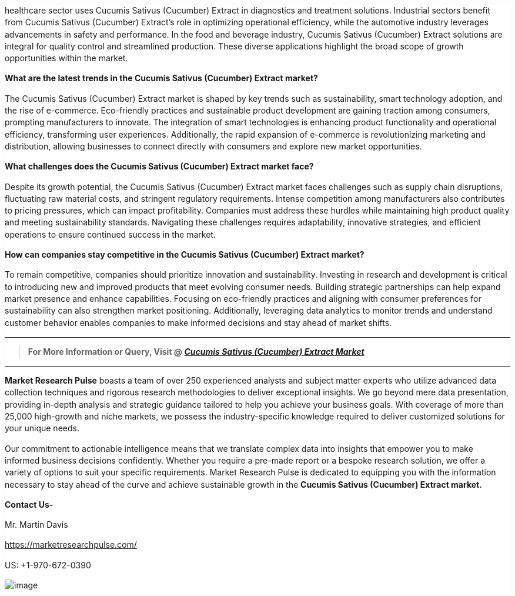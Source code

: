 healthcare sector uses Cucumis Sativus (Cucumber) Extract in diagnostics and treatment solutions. Industrial sectors benefit from Cucumis Sativus (Cucumber) Extract&rsquo;s role in optimizing operational efficiency, while the automotive industry leverages advancements in safety and performance. In the food and beverage industry, Cucumis Sativus (Cucumber) Extract solutions are integral for quality control and streamlined production. These diverse applications highlight the broad scope of growth opportunities within the market.</p><p><strong>What are the latest trends in the Cucumis Sativus (Cucumber) Extract market?</strong></p><p>The Cucumis Sativus (Cucumber) Extract market is shaped by key trends such as sustainability, smart technology adoption, and the rise of e-commerce. Eco-friendly practices and sustainable product development are gaining traction among consumers, prompting manufacturers to innovate. The integration of smart technologies is enhancing product functionality and operational efficiency, transforming user experiences. Additionally, the rapid expansion of e-commerce is revolutionizing marketing and distribution, allowing businesses to connect directly with consumers and explore new market opportunities.</p><p><strong>What challenges does the Cucumis Sativus (Cucumber) Extract market face?</strong></p><p>Despite its growth potential, the Cucumis Sativus (Cucumber) Extract market faces challenges such as supply chain disruptions, fluctuating raw material costs, and stringent regulatory requirements. Intense competition among manufacturers also contributes to pricing pressures, which can impact profitability. Companies must address these hurdles while maintaining high product quality and meeting sustainability standards. Navigating these challenges requires adaptability, innovative strategies, and efficient operations to ensure continued success in the market.</p><p><strong>How can companies stay competitive in the Cucumis Sativus (Cucumber) Extract market?</strong></p><p>To remain competitive, companies should prioritize innovation and sustainability. Investing in research and development is critical to introducing new and improved products that meet evolving consumer needs. Building strategic partnerships can help expand market presence and enhance capabilities. Focusing on eco-friendly practices and aligning with consumer preferences for sustainability can also strengthen market positioning. Additionally, leveraging data analytics to monitor trends and understand customer behavior enables companies to make informed decisions and stay ahead of market shifts.</p><hr /><blockquote><p><strong>For More Information or Query, Visit @&nbsp;<em><a href="https://marketresearchpulse.com/report/122648/cucumis-sativus-cucumber-extract-market?utm_source=Linkedin&utm_medium=019">Cucumis Sativus (Cucumber) Extract Market</a></em></strong></p></blockquote><hr /><p><strong>Market Research Pulse</strong> boasts a team of over 250 experienced analysts and subject matter experts who utilize advanced data collection techniques and rigorous research methodologies to deliver exceptional insights. We go beyond mere data presentation, providing in-depth analysis and strategic guidance tailored to help you achieve your business goals. With coverage of more than 25,000 high-growth and niche markets, we possess the industry-specific knowledge required to deliver customized solutions for your unique needs.</p><p>Our commitment to actionable intelligence means that we translate complex data into insights that empower you to make informed business decisions confidently. Whether you require a pre-made report or a bespoke research solution, we offer a variety of options to suit your specific requirements. Market Research Pulse is dedicated to equipping you with the information necessary to stay ahead of the curve and achieve sustainable growth in the <strong>Cucumis Sativus (Cucumber) Extract market.</strong></p><p><strong>Contact Us-</strong></p><p>Mr. Martin Davis</p><p>https://marketresearchpulse.com/</p><p>US: +1-970-672-0390</p>
![image](https://github.com/user-attachments/assets/4a04bdbe-b241-4db6-be30-f1f43d9f4c98)
